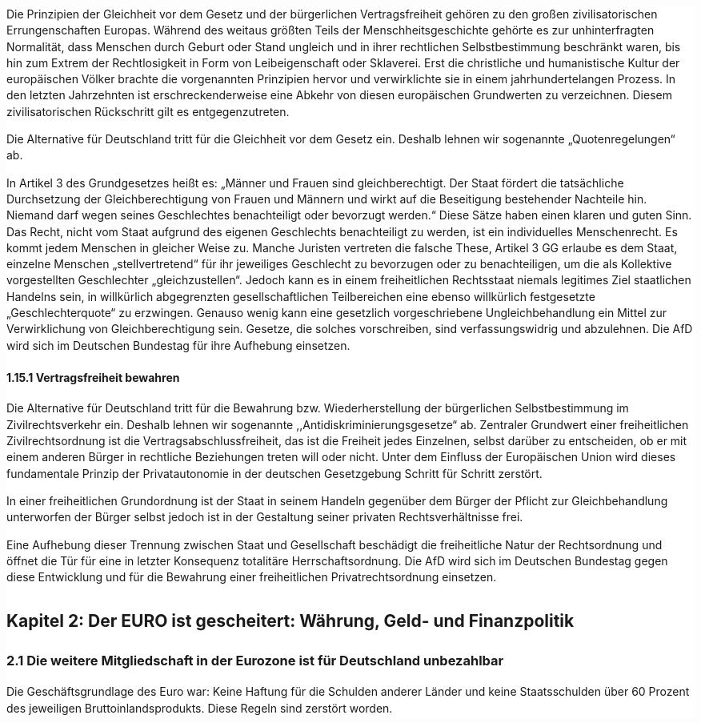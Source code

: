 Die Prinzipien der Gleichheit vor dem Gesetz und der bürgerlichen Vertragsfreiheit gehören zu den großen zivilisatorischen Errungenschaften Europas. Während des weitaus größten Teils der Menschheitsgeschichte gehörte es zur unhinterfragten Normalität, dass Menschen durch Geburt oder Stand ungleich und in ihrer rechtlichen Selbstbestimmung beschränkt waren, bis hin zum Extrem der Rechtlosigkeit in Form von Leibeigenschaft oder Sklaverei. Erst die christliche und humanistische Kultur der europäischen Völker brachte die vorgenannten Prinzipien hervor und verwirklichte sie in einem jahrhundertelangen Prozess. In den letzten Jahrzehnten ist erschreckenderweise eine Abkehr von diesen europäischen Grundwerten zu verzeichnen. Diesem zivilisatorischen Rückschritt gilt es entgegenzutreten.

Die Alternative für Deutschland tritt für die Gleichheit vor dem Gesetz ein. Deshalb lehnen wir sogenannte „Quotenregelungen“ ab.

In Artikel 3 des Grundgesetzes heißt es: „Männer und Frauen sind gleichberechtigt. Der Staat fördert die tatsächliche Durchsetzung der Gleichberechtigung von Frauen und Männern und wirkt auf die Beseitigung bestehender Nachteile hin. Niemand darf wegen seines Geschlechtes benachteiligt oder bevorzugt werden.“ Diese Sätze haben einen klaren und guten Sinn. Das Recht, nicht vom Staat aufgrund des eigenen Geschlechts benachteiligt zu werden, ist ein individuelles Menschenrecht. Es kommt jedem Menschen in gleicher Weise zu. Manche Juristen vertreten die falsche These, Artikel 3 GG erlaube es dem Staat, einzelne Menschen „stellvertretend“ für ihr jeweiliges Geschlecht zu bevorzugen oder zu benachteiligen, um die als Kollektive vorgestellten Geschlechter „gleichzustellen“. Jedoch kann es in einem freiheitlichen Rechtsstaat niemals legitimes Ziel staatlichen Handelns sein, in willkürlich abgegrenzten gesellschaftlichen Teilbereichen eine ebenso willkürlich festgesetzte „Geschlechterquote“ zu erzwingen. Genauso wenig kann eine gesetzlich vorgeschriebene Ungleichbehandlung ein Mittel zur Verwirklichung von Gleichberechtigung sein. Gesetze, die solches vorschreiben, sind verfassungswidrig und abzulehnen. Die AfD wird sich im Deutschen Bundestag für ihre Aufhebung einsetzen.

#### 1.15.1 Vertragsfreiheit bewahren

Die Alternative für Deutschland tritt für die Bewahrung bzw. Wiederherstellung der bürgerlichen Selbstbestimmung im Zivilrechtsverkehr ein. Deshalb lehnen wir sogenannte ,,Antidiskriminierungsgesetze“ ab. Zentraler Grundwert einer freiheitlichen Zivilrechtsordnung ist die Vertragsabschlussfreiheit, das ist die Freiheit jedes Einzelnen, selbst darüber zu entscheiden, ob er mit einem anderen Bürger in rechtliche Beziehungen treten will oder nicht. Unter dem Einfluss der Europäischen Union wird dieses fundamentale Prinzip der Privatautonomie in der deutschen Gesetzgebung Schritt für Schritt zerstört.

In einer freiheitlichen Grundordnung ist der Staat in seinem Handeln gegenüber dem Bürger der Pflicht zur Gleichbehandlung unterworfen der Bürger selbst jedoch ist in der Gestaltung seiner privaten Rechtsverhältnisse frei.

Eine Aufhebung dieser Trennung zwischen Staat und Gesellschaft beschädigt die freiheitliche Natur der Rechtsordnung und öffnet die Tür für eine in letzter Konsequenz totalitäre Herrschaftsordnung. Die AfD wird sich im Deutschen Bundestag gegen diese Entwicklung und für die Bewahrung einer freiheitlichen Privatrechtsordnung einsetzen.

## Kapitel 2: Der EURO ist gescheitert: Währung, Geld- und Finanzpolitik

### 2.1 Die weitere Mitgliedschaft in der Eurozone ist für Deutschland unbezahlbar

Die Geschäftsgrundlage des Euro war: Keine Haftung für die Schulden anderer Länder und keine Staatsschulden über 60 Prozent des jeweiligen Bruttoinlandsprodukts. Diese Regeln sind zerstört worden.
